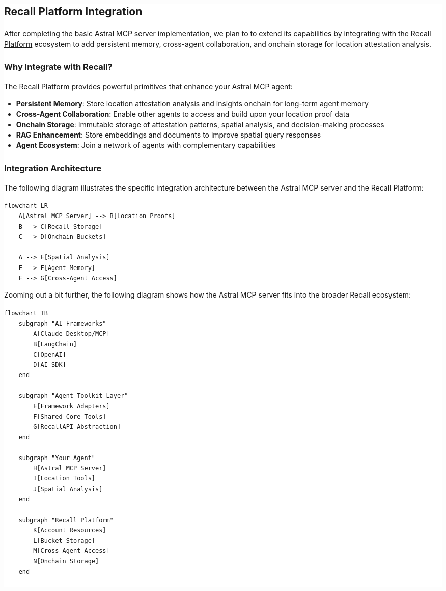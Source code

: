 ## Recall Platform Integration

After completing the basic Astral MCP server implementation, we plan to to extend its capabilities by integrating with the [Recall Platform](https://docs.recall.network) ecosystem to add persistent memory, cross-agent collaboration, and onchain storage for location attestation analysis.

### Why Integrate with Recall?

The Recall Platform provides powerful primitives that enhance your Astral MCP agent:

- **Persistent Memory**: Store location attestation analysis and insights onchain for long-term agent memory
- **Cross-Agent Collaboration**: Enable other agents to access and build upon your location proof data
- **Onchain Storage**: Immutable storage of attestation patterns, spatial analysis, and decision-making processes
- **RAG Enhancement**: Store embeddings and documents to improve spatial query responses
- **Agent Ecosystem**: Join a network of agents with complementary capabilities

### Integration Architecture

The following diagram illustrates the specific integration architecture between the Astral MCP server and the Recall Platform:

```mermaid
flowchart LR
    A[Astral MCP Server] --> B[Location Proofs]
    B --> C[Recall Storage]
    C --> D[Onchain Buckets]
    
    A --> E[Spatial Analysis]
    E --> F[Agent Memory]
    F --> G[Cross-Agent Access]
```

Zooming out a bit further, the following diagram shows how the Astral MCP server fits into the broader Recall ecosystem:

```mermaid
flowchart TB
    subgraph "AI Frameworks"
        A[Claude Desktop/MCP]
        B[LangChain]
        C[OpenAI]
        D[AI SDK]
    end
    
    subgraph "Agent Toolkit Layer"
        E[Framework Adapters]
        F[Shared Core Tools]
        G[RecallAPI Abstraction]
    end
    
    subgraph "Your Agent"
        H[Astral MCP Server]
        I[Location Tools]
        J[Spatial Analysis]
    end
    
    subgraph "Recall Platform"
        K[Account Resources]
        L[Bucket Storage]
        M[Cross-Agent Access]
        N[Onchain Storage]
    end
    
```